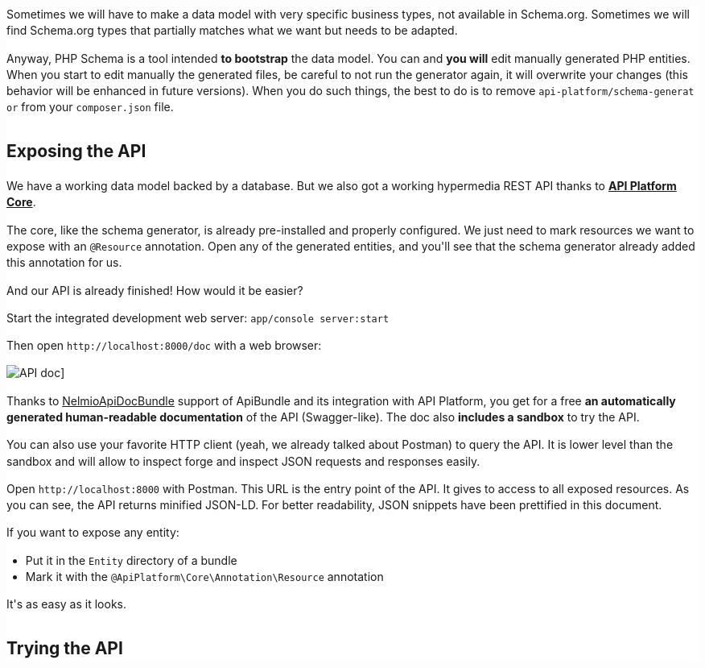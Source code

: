 Sometimes we will have to make a data model with very specific business types, not available in Schema.org. Sometimes we
will find Schema.org types that partially matches what we want but needs to be adapted.

Anyway, PHP Schema is a tool intended **to bootstrap** the data model. You can and **you will** edit manually generated
PHP entities. When you start to edit manually the generated files, be careful to not run the generator again, it will
overwrite your changes (this behavior will be enhanced in future versions). When you do such things, the best to do is to
remove `api-platform/schema-generator` from your `composer.json` file.

## Exposing the API

We have a working data model backed by a database. But we also got a working hypermedia REST API thanks to **[API Platform Core](../api-bundle/index.md)**.

The core, like the schema generator, is already pre-installed and properly configured.
We just need to mark resources we want to expose with an `@Resource` annotation. Open any of the generated entities, and
you'll see that the schema generator already added this annotation for us.

And our API is already finished! How would it be easier?

Start the integrated development web server: `app/console server:start`

Then open `http://localhost:8000/doc` with a web browser:

![API doc](images/api-doc.png)]

Thanks to [NelmioApiDocBundle](https://github.com/nelmio/NelmioApiDocBundle) support of ApiBundle and its integration
with API Platform, you get for a free **an automatically generated human-readable documentation** of the API (Swagger-like).
The doc also **includes a sandbox** to try the API.

You can also use your favorite HTTP client (yeah, we already talked about Postman) to query the API.
It is lower level than the sandbox and will allow to inspect forge and inspect JSON requests and responses easily.

Open `http://localhost:8000` with Postman. This URL is the entry point of the API. It gives to access to all exposed
resources. As you can see, the API returns minified JSON-LD. For better readability, JSON snippets have been prettified
in this document.

If you want to expose any entity:

* Put it in the `Entity` directory of a bundle
* Mark it with the `@ApiPlatform\Core\Annotation\Resource` annotation

It's as easy as it looks.

## Trying the API
